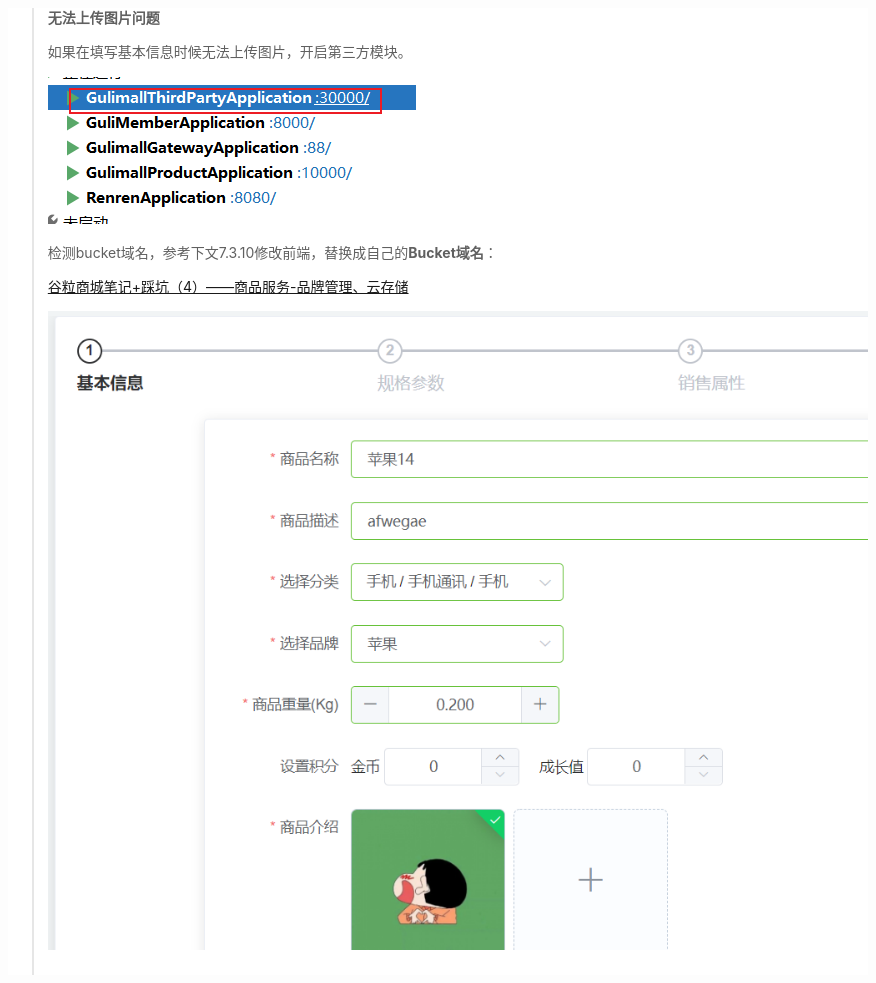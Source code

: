 > **无法上传图片问题**
>
> 如果在填写基本信息时候无法上传图片，开启第三方模块。
>
> ![img](谷粒商城笔记+踩坑（7）——新增商品，请求参数转vo类.assets/0e0536059c4c40278d01ccdc517a47b4.png)![点击并拖拽以移动](data:image/gif;base64,R0lGODlhAQABAPABAP///wAAACH5BAEKAAAALAAAAAABAAEAAAICRAEAOw==)
>
> 
>
> 检测bucket域名，参考下文7.3.10修改前端，替换成自己的**Bucket域名**：
>
> [谷粒商城笔记+踩坑（4）——商品服务-品牌管理、云存储](https://blog.csdn.net/qq_40991313/article/details/127058164?spm=1001.2014.3001.5501)
>
> ![img](谷粒商城笔记+踩坑（7）——新增商品，请求参数转vo类.assets/78459316649644abb27804f65cb955b7.png)![点击并拖拽以移动](data:image/gif;base64,R0lGODlhAQABAPABAP///wAAACH5BAEKAAAALAAAAAABAAEAAAICRAEAOw==)
